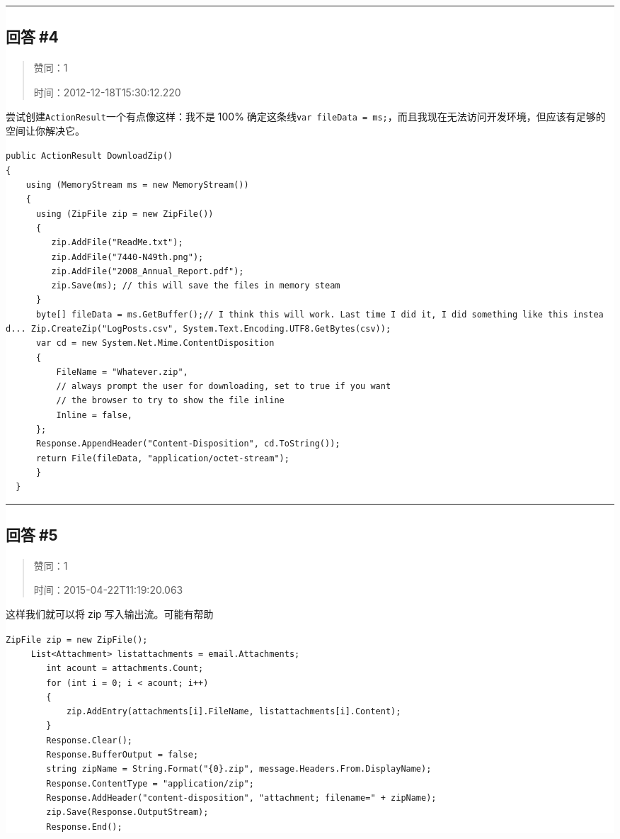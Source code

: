 ```
```

* * *

## 回答 #4

> 赞同：1
> 
> 时间：2012-12-18T15:30:12.220

尝试创建`ActionResult`一个有点像这样：我不是 100% 确定这条线`var fileData = ms;`，而且我现在无法访问开发环境，但应该有足够的空间让你解决它。

```
public ActionResult DownloadZip()
{
    using (MemoryStream ms = new MemoryStream())
    {
      using (ZipFile zip = new ZipFile())
      {
         zip.AddFile("ReadMe.txt");
         zip.AddFile("7440-N49th.png");
         zip.AddFile("2008_Annual_Report.pdf");        
         zip.Save(ms); // this will save the files in memory steam
      }
      byte[] fileData = ms.GetBuffer();// I think this will work. Last time I did it, I did something like this instead... Zip.CreateZip("LogPosts.csv", System.Text.Encoding.UTF8.GetBytes(csv));
      var cd = new System.Net.Mime.ContentDisposition
      {
          FileName = "Whatever.zip",
          // always prompt the user for downloading, set to true if you want 
          // the browser to try to show the file inline
          Inline = false,
      };
      Response.AppendHeader("Content-Disposition", cd.ToString());
      return File(fileData, "application/octet-stream");
      }
  } 
```

* * *

## 回答 #5

> 赞同：1
> 
> 时间：2015-04-22T11:19:20.063

这样我们就可以将 zip 写入输出流。可能有帮助

```
ZipFile zip = new ZipFile();
     List<Attachment> listattachments = email.Attachments;
        int acount = attachments.Count;
        for (int i = 0; i < acount; i++)
        {
            zip.AddEntry(attachments[i].FileName, listattachments[i].Content);
        }
        Response.Clear();
        Response.BufferOutput = false;
        string zipName = String.Format("{0}.zip", message.Headers.From.DisplayName);
        Response.ContentType = "application/zip";
        Response.AddHeader("content-disposition", "attachment; filename=" + zipName);
        zip.Save(Response.OutputStream);
        Response.End(); 
```
